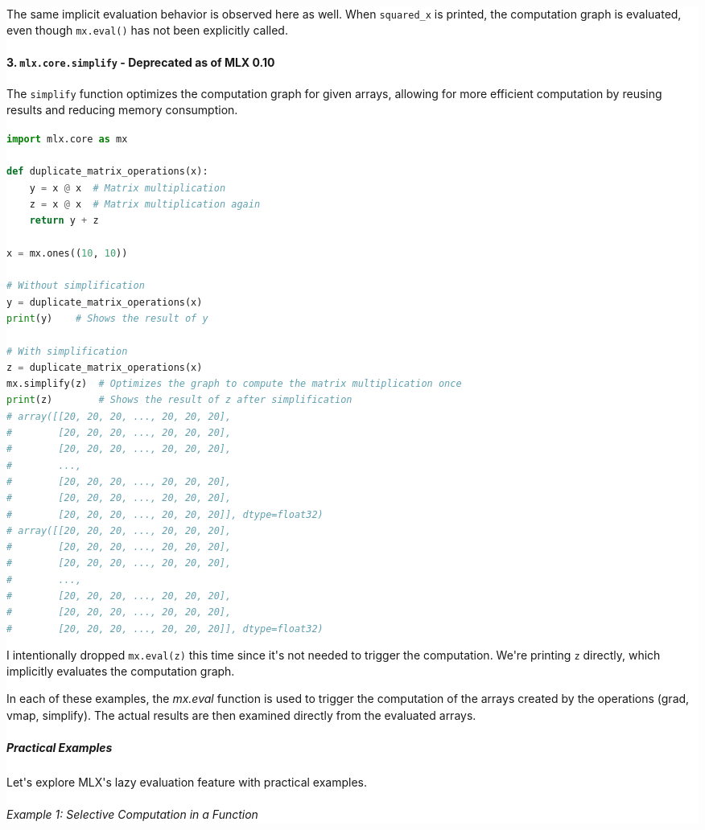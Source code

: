 The same implicit evaluation behavior is observed here as well. When `squared_x` is printed, the computation graph is evaluated, even though `mx.eval()` has not been explicitly called.

#### 3. `mlx.core.simplify` - Deprecated as of MLX 0.10

The `simplify` function optimizes the computation graph for given arrays, allowing for more efficient computation by reusing results and reducing memory consumption.

```python
import mlx.core as mx

def duplicate_matrix_operations(x):
    y = x @ x  # Matrix multiplication
    z = x @ x  # Matrix multiplication again
    return y + z

x = mx.ones((10, 10))

# Without simplification
y = duplicate_matrix_operations(x)
print(y)    # Shows the result of y

# With simplification
z = duplicate_matrix_operations(x)
mx.simplify(z)  # Optimizes the graph to compute the matrix multiplication once
print(z)        # Shows the result of z after simplification
# array([[20, 20, 20, ..., 20, 20, 20],
#        [20, 20, 20, ..., 20, 20, 20],
#        [20, 20, 20, ..., 20, 20, 20],
#        ...,
#        [20, 20, 20, ..., 20, 20, 20],
#        [20, 20, 20, ..., 20, 20, 20],
#        [20, 20, 20, ..., 20, 20, 20]], dtype=float32)
# array([[20, 20, 20, ..., 20, 20, 20],
#        [20, 20, 20, ..., 20, 20, 20],
#        [20, 20, 20, ..., 20, 20, 20],
#        ...,
#        [20, 20, 20, ..., 20, 20, 20],
#        [20, 20, 20, ..., 20, 20, 20],
#        [20, 20, 20, ..., 20, 20, 20]], dtype=float32)
```

I intentionally dropped `mx.eval(z)` this time since it's not needed to trigger the computation. We're printing `z` directly, which implicitly evaluates the computation graph.

In each of these examples, the _mx.eval_ function is used to trigger the computation of the arrays created by the operations (grad, vmap, simplify). The actual results are then examined directly from the evaluated arrays.

##### Practical Examples

Let's explore MLX's lazy evaluation feature with practical examples.

###### Example 1: Selective Computation in a Function
